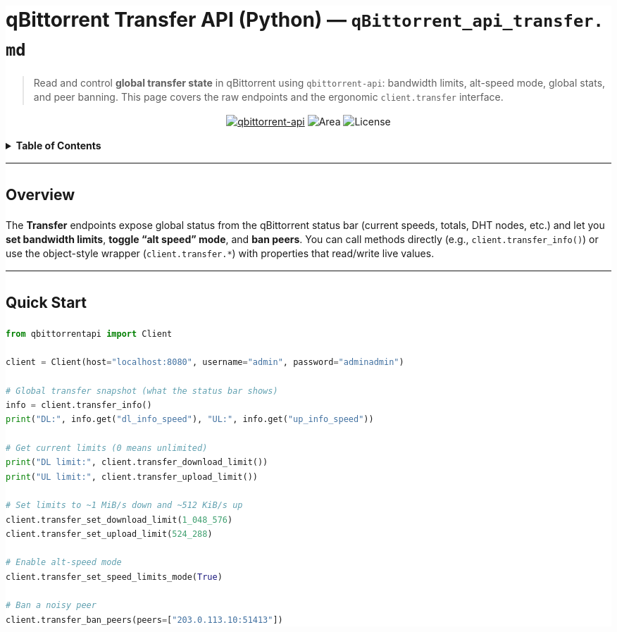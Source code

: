 # qBittorrent Transfer API (Python) — `qBittorrent_api_transfer.md`

> Read and control **global transfer state** in qBittorrent using `qbittorrent-api`: bandwidth limits, alt-speed mode, global stats, and peer banning. This page covers the raw endpoints and the ergonomic `client.transfer` interface.

<p align="center">
  <a href="https://pypi.org/project/qbittorrent-api/"><img alt="qbittorrent-api" src="https://img.shields.io/pypi/v/qbittorrent-api.svg"></a>
  <img alt="Area" src="https://img.shields.io/badge/API-Transfer-blue">
  <img alt="License" src="https://img.shields.io/badge/license-MIT-green">
</p>

<details><summary><strong>Table of Contents</strong></summary></details>

---

## Overview

The **Transfer** endpoints expose global status from the qBittorrent status bar (current speeds, totals, DHT nodes, etc.) and let you **set bandwidth limits**, **toggle “alt speed” mode**, and **ban peers**. You can call methods directly (e.g., `client.transfer_info()`) or use the object-style wrapper (`client.transfer.*`) with properties that read/write live values.

---

## Quick Start

```python
from qbittorrentapi import Client

client = Client(host="localhost:8080", username="admin", password="adminadmin")

# Global transfer snapshot (what the status bar shows)
info = client.transfer_info()
print("DL:", info.get("dl_info_speed"), "UL:", info.get("up_info_speed"))

# Get current limits (0 means unlimited)
print("DL limit:", client.transfer_download_limit())
print("UL limit:", client.transfer_upload_limit())

# Set limits to ~1 MiB/s down and ~512 KiB/s up
client.transfer_set_download_limit(1_048_576)
client.transfer_set_upload_limit(524_288)

# Enable alt-speed mode
client.transfer_set_speed_limits_mode(True)

# Ban a noisy peer
client.transfer_ban_peers(peers=["203.0.113.10:51413"])
```
